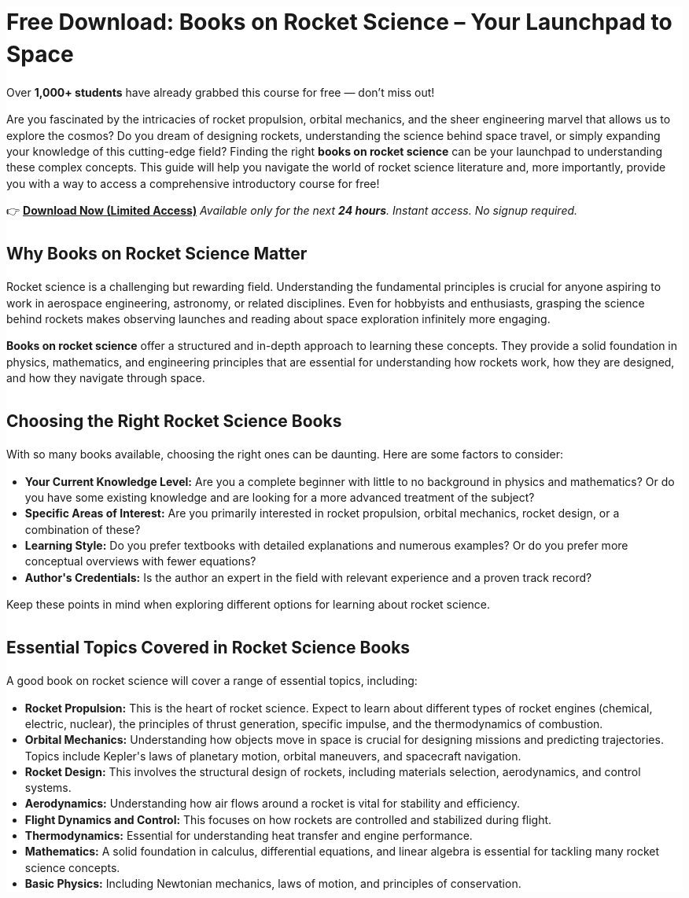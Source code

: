 # Free Download: Books on Rocket Science – Your Launchpad to Space

Over **1,000+ students** have already grabbed this course for free — don’t miss out!

Are you fascinated by the intricacies of rocket propulsion, orbital mechanics, and the sheer engineering marvel that allows us to explore the cosmos? Do you dream of designing rockets, understanding the science behind space travel, or simply expanding your knowledge of this cutting-edge field? Finding the right **books on rocket science** can be your launchpad to understanding these complex concepts. This guide will help you navigate the world of rocket science literature and, more importantly, provide you with a way to access a comprehensive introductory course for free!

👉 **[Download Now (Limited Access)](https://udemywork.com/books-on-rocket-science)**
_Available only for the next **24 hours**. Instant access. No signup required._

## Why Books on Rocket Science Matter

Rocket science is a challenging but rewarding field. Understanding the fundamental principles is crucial for anyone aspiring to work in aerospace engineering, astronomy, or related disciplines. Even for hobbyists and enthusiasts, grasping the science behind rockets makes observing launches and reading about space exploration infinitely more engaging.

**Books on rocket science** offer a structured and in-depth approach to learning these concepts. They provide a solid foundation in physics, mathematics, and engineering principles that are essential for understanding how rockets work, how they are designed, and how they navigate through space.

## Choosing the Right Rocket Science Books

With so many books available, choosing the right ones can be daunting. Here are some factors to consider:

*   **Your Current Knowledge Level:** Are you a complete beginner with little to no background in physics and mathematics? Or do you have some existing knowledge and are looking for a more advanced treatment of the subject?
*   **Specific Areas of Interest:** Are you primarily interested in rocket propulsion, orbital mechanics, rocket design, or a combination of these?
*   **Learning Style:** Do you prefer textbooks with detailed explanations and numerous examples? Or do you prefer more conceptual overviews with fewer equations?
*   **Author's Credentials:** Is the author an expert in the field with relevant experience and a proven track record?

Keep these points in mind when exploring different options for learning about rocket science.

## Essential Topics Covered in Rocket Science Books

A good book on rocket science will cover a range of essential topics, including:

*   **Rocket Propulsion:** This is the heart of rocket science. Expect to learn about different types of rocket engines (chemical, electric, nuclear), the principles of thrust generation, specific impulse, and the thermodynamics of combustion.
*   **Orbital Mechanics:** Understanding how objects move in space is crucial for designing missions and predicting trajectories. Topics include Kepler's laws of planetary motion, orbital maneuvers, and spacecraft navigation.
*   **Rocket Design:** This involves the structural design of rockets, including materials selection, aerodynamics, and control systems.
*   **Aerodynamics:** Understanding how air flows around a rocket is vital for stability and efficiency.
*   **Flight Dynamics and Control:** This focuses on how rockets are controlled and stabilized during flight.
*   **Thermodynamics:** Essential for understanding heat transfer and engine performance.
*   **Mathematics:** A solid foundation in calculus, differential equations, and linear algebra is essential for tackling many rocket science concepts.
*   **Basic Physics:** Including Newtonian mechanics, laws of motion, and principles of conservation.
